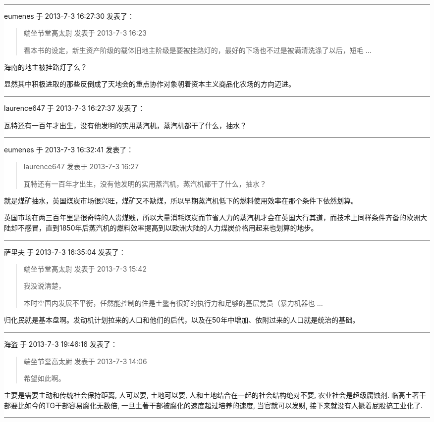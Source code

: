 ---------

eumenes 于 2013-7-3 16:27:30 发表了：

> 端坐节堂高太尉 发表于 2013-7-3 16:23
> 
> 看本书的设定，新生资产阶级的载体旧地主阶级是要被挂路灯的，最好的下场也不过是被满清洗涤了以后，短毛 ...



海南的地主被挂路灯了么？

显然其中积极进取的那些反倒成了天地会的重点协作对象朝着资本主义商品化农场的方向迈进。

---------

laurence647 于 2013-7-3 16:27:37 发表了：

瓦特还有一百年才出生，没有他发明的实用蒸汽机，蒸汽机都干了什么，抽水？

---------

eumenes 于 2013-7-3 16:32:41 发表了：

> laurence647 发表于 2013-7-3 16:27
> 
> 瓦特还有一百年才出生，没有他发明的实用蒸汽机，蒸汽机都干了什么，抽水？



就是煤矿抽水，英国煤炭市场很兴旺，煤矿又不缺煤，所以早期蒸汽机低下的燃料使用效率在那个条件下依然划算。

英国市场在两三百年里是很奇特的人贵煤贱，所以大量消耗煤炭而节省人力的蒸汽机才会在英国大行其道，而技术上同样条件齐备的欧洲大陆却不感冒，直到1850年后蒸汽机的燃料效率提高到以欧洲大陆的人力煤炭价格用起来也划算的地步。

---------

萨里夫 于 2013-7-3 16:35:04 发表了：

> 端坐节堂高太尉 发表于 2013-7-3 15:42
> 
> 我没说清楚，
> 
> 本时空国内发展不平衡，任然能控制的住是土鳖有很好的执行力和足够的基层党员（暴力机器也 ...



归化民就是基本盘啊。发动机计划拉来的人口和他们的后代，以及在50年中增加、依附过来的人口就是统治的基础。

---------

海盗 于 2013-7-3 19:46:16 发表了：

> 端坐节堂高太尉 发表于 2013-7-3 14:06
> 
> 希望如此啊。



主要是需要主动和传统社会保持距离, 人可以要, 土地可以要, 人和土地结合在一起的社会结构绝对不要, 农业社会是超级腐蚀剂. 临高土著干部要比如今的TG干部容易腐化无数倍, 一旦土著干部被腐化的速度超过培养的速度, 当官就可以发财, 接下来就没有人撅着屁股搞工业化了.

---------
